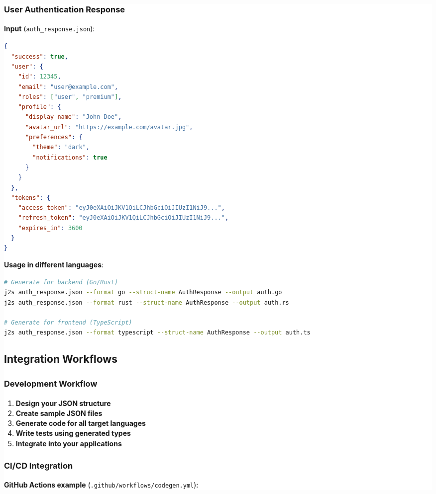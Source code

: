 ### User Authentication Response

**Input** (`auth_response.json`):

```json
{
  "success": true,
  "user": {
    "id": 12345,
    "email": "user@example.com",
    "roles": ["user", "premium"],
    "profile": {
      "display_name": "John Doe",
      "avatar_url": "https://example.com/avatar.jpg",
      "preferences": {
        "theme": "dark",
        "notifications": true
      }
    }
  },
  "tokens": {
    "access_token": "eyJ0eXAiOiJKV1QiLCJhbGciOiJIUzI1NiJ9...",
    "refresh_token": "eyJ0eXAiOiJKV1QiLCJhbGciOiJIUzI1NiJ9...",
    "expires_in": 3600
  }
}
```

**Usage in different languages**:

```bash
# Generate for backend (Go/Rust)
j2s auth_response.json --format go --struct-name AuthResponse --output auth.go
j2s auth_response.json --format rust --struct-name AuthResponse --output auth.rs

# Generate for frontend (TypeScript)
j2s auth_response.json --format typescript --struct-name AuthResponse --output auth.ts
```

## Integration Workflows

### Development Workflow

1. **Design your JSON structure**
2. **Create sample JSON files**
3. **Generate code for all target languages**
4. **Write tests using generated types**
5. **Integrate into your applications**

### CI/CD Integration

**GitHub Actions example** (`.github/workflows/codegen.yml`):

